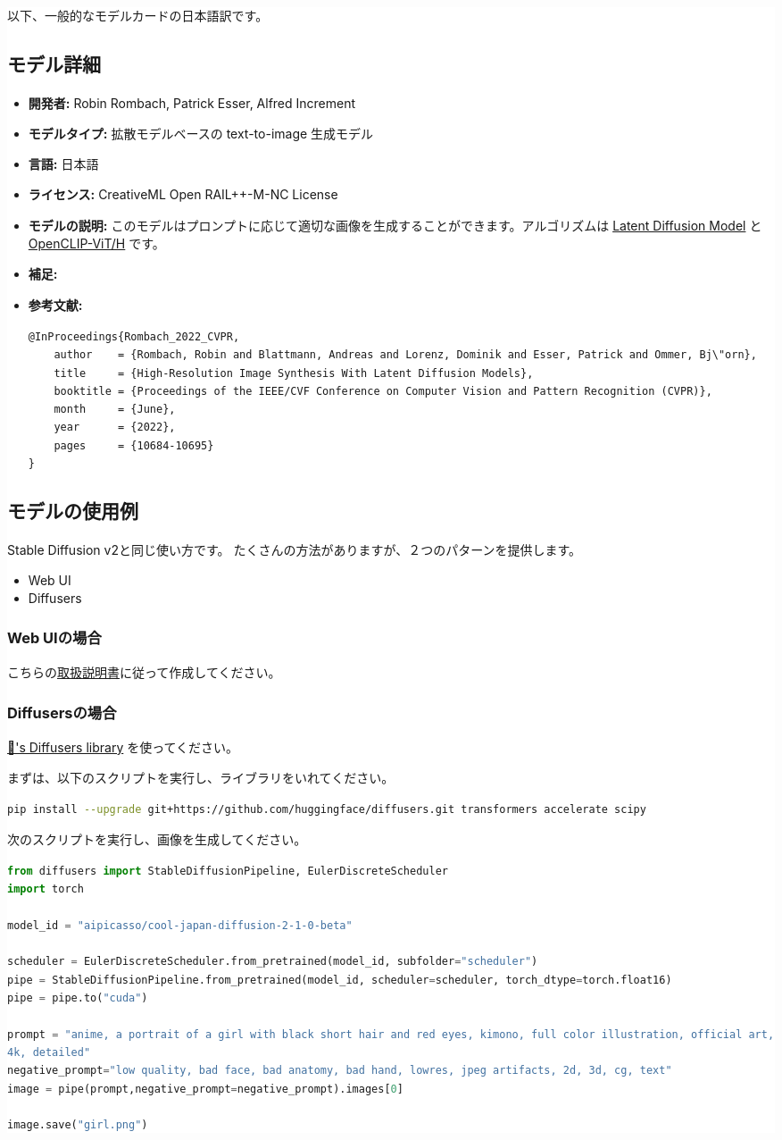 以下、一般的なモデルカードの日本語訳です。

## モデル詳細
- **開発者:** Robin Rombach, Patrick Esser, Alfred Increment
- **モデルタイプ:** 拡散モデルベースの text-to-image 生成モデル
- **言語:** 日本語
- **ライセンス:** CreativeML Open RAIL++-M-NC License
- **モデルの説明:** このモデルはプロンプトに応じて適切な画像を生成することができます。アルゴリズムは [Latent Diffusion Model](https://arxiv.org/abs/2112.10752) と [OpenCLIP-ViT/H](https://github.com/mlfoundations/open_clip) です。
- **補足:**
- **参考文献:**

      @InProceedings{Rombach_2022_CVPR,
          author    = {Rombach, Robin and Blattmann, Andreas and Lorenz, Dominik and Esser, Patrick and Ommer, Bj\"orn},
          title     = {High-Resolution Image Synthesis With Latent Diffusion Models},
          booktitle = {Proceedings of the IEEE/CVF Conference on Computer Vision and Pattern Recognition (CVPR)},
          month     = {June},
          year      = {2022},
          pages     = {10684-10695}
      }

## モデルの使用例

Stable Diffusion v2と同じ使い方です。
たくさんの方法がありますが、２つのパターンを提供します。
- Web UI
- Diffusers

### Web UIの場合

こちらの[取扱説明書](https://alfredplpl.hatenablog.com/entry/2022/12/30/102636)に従って作成してください。

### Diffusersの場合

[🤗's Diffusers library](https://github.com/huggingface/diffusers) を使ってください。

まずは、以下のスクリプトを実行し、ライブラリをいれてください。

```bash
pip install --upgrade git+https://github.com/huggingface/diffusers.git transformers accelerate scipy
```

次のスクリプトを実行し、画像を生成してください。

```python
from diffusers import StableDiffusionPipeline, EulerDiscreteScheduler
import torch

model_id = "aipicasso/cool-japan-diffusion-2-1-0-beta"

scheduler = EulerDiscreteScheduler.from_pretrained(model_id, subfolder="scheduler")
pipe = StableDiffusionPipeline.from_pretrained(model_id, scheduler=scheduler, torch_dtype=torch.float16)
pipe = pipe.to("cuda")

prompt = "anime, a portrait of a girl with black short hair and red eyes, kimono, full color illustration, official art, 4k, detailed"
negative_prompt="low quality, bad face, bad anatomy, bad hand, lowres, jpeg artifacts, 2d, 3d, cg, text"
image = pipe(prompt,negative_prompt=negative_prompt).images[0]

image.save("girl.png")

```